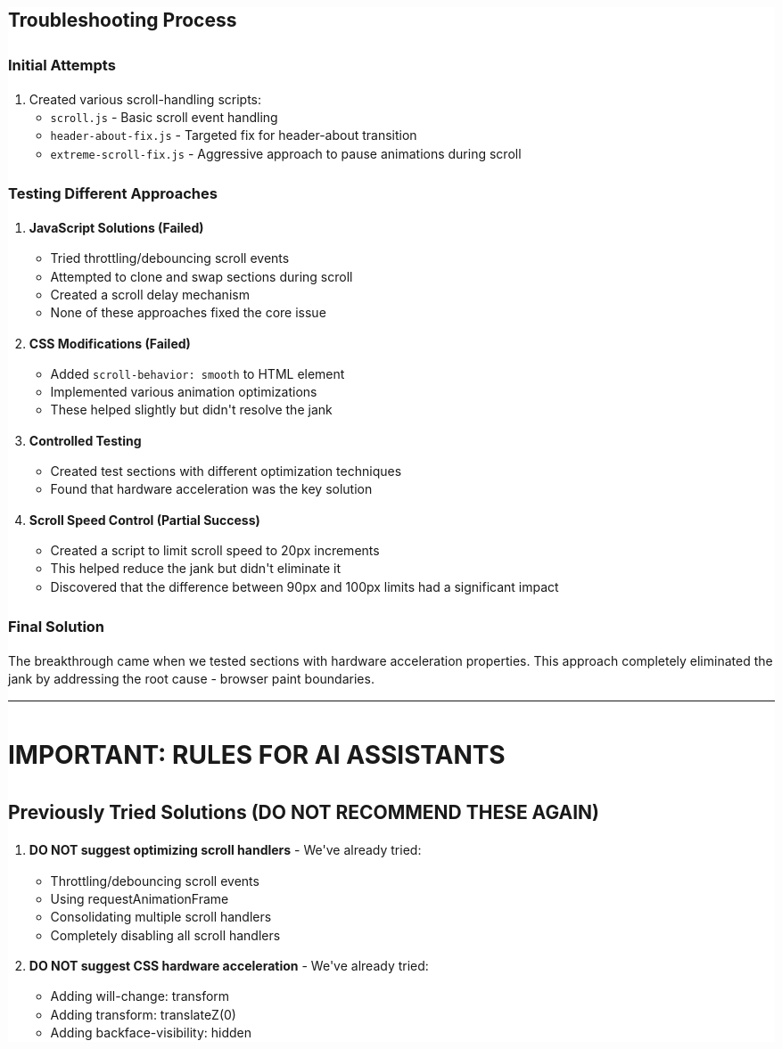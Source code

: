 ## Troubleshooting Process

### Initial Attempts
1. Created various scroll-handling scripts:
   - `scroll.js` - Basic scroll event handling
   - `header-about-fix.js` - Targeted fix for header-about transition
   - `extreme-scroll-fix.js` - Aggressive approach to pause animations during scroll

### Testing Different Approaches
1. **JavaScript Solutions (Failed)**
   - Tried throttling/debouncing scroll events
   - Attempted to clone and swap sections during scroll
   - Created a scroll delay mechanism
   - None of these approaches fixed the core issue

2. **CSS Modifications (Failed)**
   - Added `scroll-behavior: smooth` to HTML element
   - Implemented various animation optimizations
   - These helped slightly but didn't resolve the jank

3. **Controlled Testing**
   - Created test sections with different optimization techniques
   - Found that hardware acceleration was the key solution

4. **Scroll Speed Control (Partial Success)**
   - Created a script to limit scroll speed to 20px increments
   - This helped reduce the jank but didn't eliminate it
   - Discovered that the difference between 90px and 100px limits had a significant impact

### Final Solution
The breakthrough came when we tested sections with hardware acceleration properties. This approach completely eliminated the jank by addressing the root cause - browser paint boundaries.

---

# IMPORTANT: RULES FOR AI ASSISTANTS

## Previously Tried Solutions (DO NOT RECOMMEND THESE AGAIN)

1. **DO NOT suggest optimizing scroll handlers** - We've already tried:
   - Throttling/debouncing scroll events
   - Using requestAnimationFrame
   - Consolidating multiple scroll handlers
   - Completely disabling all scroll handlers

2. **DO NOT suggest CSS hardware acceleration** - We've already tried:
   - Adding will-change: transform
   - Adding transform: translateZ(0)
   - Adding backface-visibility: hidden
